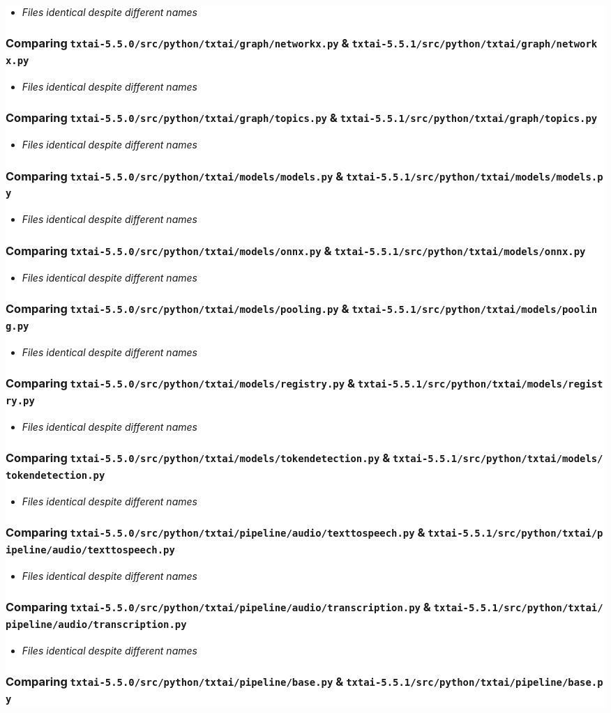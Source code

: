  * *Files identical despite different names*

### Comparing `txtai-5.5.0/src/python/txtai/graph/networkx.py` & `txtai-5.5.1/src/python/txtai/graph/networkx.py`

 * *Files identical despite different names*

### Comparing `txtai-5.5.0/src/python/txtai/graph/topics.py` & `txtai-5.5.1/src/python/txtai/graph/topics.py`

 * *Files identical despite different names*

### Comparing `txtai-5.5.0/src/python/txtai/models/models.py` & `txtai-5.5.1/src/python/txtai/models/models.py`

 * *Files identical despite different names*

### Comparing `txtai-5.5.0/src/python/txtai/models/onnx.py` & `txtai-5.5.1/src/python/txtai/models/onnx.py`

 * *Files identical despite different names*

### Comparing `txtai-5.5.0/src/python/txtai/models/pooling.py` & `txtai-5.5.1/src/python/txtai/models/pooling.py`

 * *Files identical despite different names*

### Comparing `txtai-5.5.0/src/python/txtai/models/registry.py` & `txtai-5.5.1/src/python/txtai/models/registry.py`

 * *Files identical despite different names*

### Comparing `txtai-5.5.0/src/python/txtai/models/tokendetection.py` & `txtai-5.5.1/src/python/txtai/models/tokendetection.py`

 * *Files identical despite different names*

### Comparing `txtai-5.5.0/src/python/txtai/pipeline/audio/texttospeech.py` & `txtai-5.5.1/src/python/txtai/pipeline/audio/texttospeech.py`

 * *Files identical despite different names*

### Comparing `txtai-5.5.0/src/python/txtai/pipeline/audio/transcription.py` & `txtai-5.5.1/src/python/txtai/pipeline/audio/transcription.py`

 * *Files identical despite different names*

### Comparing `txtai-5.5.0/src/python/txtai/pipeline/base.py` & `txtai-5.5.1/src/python/txtai/pipeline/base.py`
